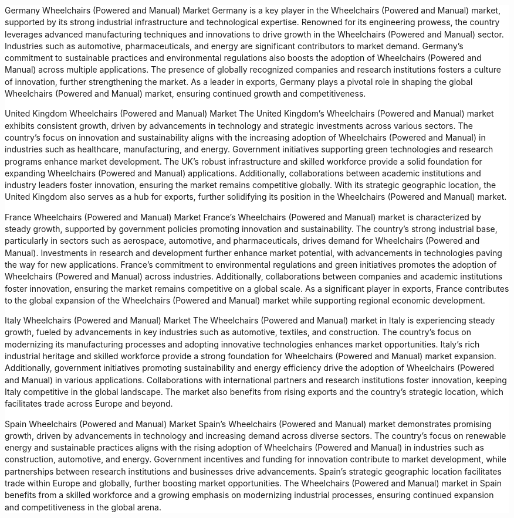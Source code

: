 Germany Wheelchairs (Powered and Manual) Market
Germany is a key player in the Wheelchairs (Powered and Manual) market, supported by its strong industrial infrastructure and technological expertise. Renowned for its engineering prowess, the country leverages advanced manufacturing techniques and innovations to drive growth in the Wheelchairs (Powered and Manual) sector. Industries such as automotive, pharmaceuticals, and energy are significant contributors to market demand. Germany’s commitment to sustainable practices and environmental regulations also boosts the adoption of Wheelchairs (Powered and Manual) across multiple applications. The presence of globally recognized companies and research institutions fosters a culture of innovation, further strengthening the market. As a leader in exports, Germany plays a pivotal role in shaping the global Wheelchairs (Powered and Manual) market, ensuring continued growth and competitiveness.

United Kingdom Wheelchairs (Powered and Manual) Market
The United Kingdom’s Wheelchairs (Powered and Manual) market exhibits consistent growth, driven by advancements in technology and strategic investments across various sectors. The country’s focus on innovation and sustainability aligns with the increasing adoption of Wheelchairs (Powered and Manual) in industries such as healthcare, manufacturing, and energy. Government initiatives supporting green technologies and research programs enhance market development. The UK’s robust infrastructure and skilled workforce provide a solid foundation for expanding Wheelchairs (Powered and Manual) applications. Additionally, collaborations between academic institutions and industry leaders foster innovation, ensuring the market remains competitive globally. With its strategic geographic location, the United Kingdom also serves as a hub for exports, further solidifying its position in the Wheelchairs (Powered and Manual) market.

France Wheelchairs (Powered and Manual) Market
France’s Wheelchairs (Powered and Manual) market is characterized by steady growth, supported by government policies promoting innovation and sustainability. The country’s strong industrial base, particularly in sectors such as aerospace, automotive, and pharmaceuticals, drives demand for Wheelchairs (Powered and Manual). Investments in research and development further enhance market potential, with advancements in technologies paving the way for new applications. France’s commitment to environmental regulations and green initiatives promotes the adoption of Wheelchairs (Powered and Manual) across industries. Additionally, collaborations between companies and academic institutions foster innovation, ensuring the market remains competitive on a global scale. As a significant player in exports, France contributes to the global expansion of the Wheelchairs (Powered and Manual) market while supporting regional economic development.

Italy Wheelchairs (Powered and Manual) Market
The Wheelchairs (Powered and Manual) market in Italy is experiencing steady growth, fueled by advancements in key industries such as automotive, textiles, and construction. The country’s focus on modernizing its manufacturing processes and adopting innovative technologies enhances market opportunities. Italy’s rich industrial heritage and skilled workforce provide a strong foundation for Wheelchairs (Powered and Manual) market expansion. Additionally, government initiatives promoting sustainability and energy efficiency drive the adoption of Wheelchairs (Powered and Manual) in various applications. Collaborations with international partners and research institutions foster innovation, keeping Italy competitive in the global landscape. The market also benefits from rising exports and the country’s strategic location, which facilitates trade across Europe and beyond.

Spain Wheelchairs (Powered and Manual) Market
Spain’s Wheelchairs (Powered and Manual) market demonstrates promising growth, driven by advancements in technology and increasing demand across diverse sectors. The country’s focus on renewable energy and sustainable practices aligns with the rising adoption of Wheelchairs (Powered and Manual) in industries such as construction, automotive, and energy. Government incentives and funding for innovation contribute to market development, while partnerships between research institutions and businesses drive advancements. Spain’s strategic geographic location facilitates trade within Europe and globally, further boosting market opportunities. The Wheelchairs (Powered and Manual) market in Spain benefits from a skilled workforce and a growing emphasis on modernizing industrial processes, ensuring continued expansion and competitiveness in the global arena.
